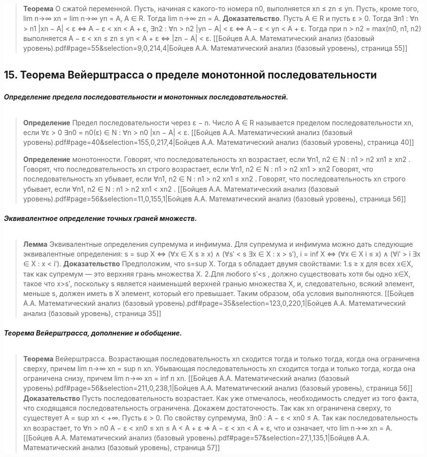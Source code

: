 > 	**Теорема** О сжатой переменной. 
> Пусть, начиная с какого-то номера n0, выполняется xn ≤ zn ≤ yn. Пусть, кроме того, lim n→∞ xn = lim n→∞ yn = A, A ∈ R. Тогда lim n→∞ zn = A. 
> 	**Доказательство**. 
> Пусть A ∈ R и пусть ε > 0. Тогда 
> ∃n1 : ∀n > n1 |xn − A| < ε ⇔ A − ε < xn < A + ε, 
> ∃n2 : ∀n > n2 |yn − A| < ε ⇔ A − ε < yn < A + ε. 
> Тогда при n > n2 = max(n0, n1, n2) выполняется 
> A − ε < xn ≤ zn ≤ yn < A + ε ⇔ |zn − A| < ε.
[[Бойцев А.А. Математический анализ (базовый уровень).pdf#page=55&selection=9,0,214,4|Бойцев А.А. Математический анализ (базовый уровень), страница 55]]
## **15. Теорема Вейерштрасса о пределе монотонной последовательности**
###### **Определение предела последовательности и монотонных последовательностей.** 
> 	**Определение** Предел последовательности через ε − n. 
> Число A ∈ R называется пределом последовательности xn, если 
> ∀ε > 0 ∃n0 = n0(ε) ∈ N : ∀n > n0 |xn − A| < ε.
[[Бойцев А.А. Математический анализ (базовый уровень).pdf#page=40&selection=155,0,217,4|Бойцев А.А. Математический анализ (базовый уровень), страница 40]]
>
> 	**Определение** монотонности. 
> Говорят, что последовательность xn возрастает, если ∀n1, n2 ∈ N : n1 > n2 xn1 ≥ xn2 . Говорят, что последовательность xn строго возрастает, если ∀n1, n2 ∈ N : n1 > n2 xn1 > xn2 Говорят, что последовательность xn убывает, если ∀n1, n2 ∈ N : n1 > n2 xn1 ≤ xn2 . Говорят, что последовательность xn строго убывает, если ∀n1, n2 ∈ N : n1 > n2 xn1 < xn2 .
[[Бойцев А.А. Математический анализ (базовый уровень).pdf#page=56&selection=11,0,155,1|Бойцев А.А. Математический анализ (базовый уровень), страница 56]]
###### **Эквивалентное определение точных граней множеств.** 
> 	**Лемма** Эквивалентные определения супремума и инфимума. 
> Для супремума и инфимума можно дать следующие эквивалентные определения: 
> s = sup X ⇔ (∀x ∈ X s ≥ x) ∧ (∀s′ < s ∃x ∈ X : x > s′), 
> i = inf X ⇔ (∀x ∈ X i ≤ x) ∧ (∀i′ > i ∃x ∈ X : x < i′).
> 	**Доказательство**
> Предположим, что s=sup⁡ X. Тогда s обладает двумя свойствами:
>  1.s ≥ x для всех x∈X, так как супремум — это верхняя грань множества X.
>  2.Для любого s′<s , должно существовать хотя бы одно x∈X, такое что x>s′, поскольку s является наименьшей верхней гранью множества X, и, следовательно, всякий элемент, меньше s, должен иметь в X элемент, который его превышает.
>  Таким образом, оба условия выполняются.
[[Бойцев А.А. Математический анализ (базовый уровень).pdf#page=35&selection=123,0,220,1|Бойцев А.А. Математический анализ (базовый уровень), страница 35]]
###### **Теорема Вейерштрасса, дополнение и обобщение.**
> 	**Теорема** Вейерштрасса. 
> Возрастающая последовательность xn сходится тогда и только тогда, когда она ограничена сверху, причем lim n→∞ xn = sup n xn.
> Убывающая последовательность xn сходится тогда и только тогда, когда она ограничена снизу, причем lim n→∞ xn = inf n xn.
[[Бойцев А.А. Математический анализ (базовый уровень).pdf#page=56&selection=211,0,238,1|Бойцев А.А. Математический анализ (базовый уровень), страница 56]]
> 	**Доказательство**
> Пусть последовательность возрастает. Как уже отмечалось, необходимость следует из того факта, что сходящаяся последовательность ограничена. 
> 	Докажем достаточность. 
> Так как xn ограничена сверху, то существует A = sup xn < +∞. Пусть ε > 0. По свойству супремума, ∃n0 : A − ε < xn0 ≤ A. Так как последовательность xn возрастает, то 
> ∀n > n0 A − ε < xn0 ≤ xn ≤ A < A + ε ⇒ A − ε < xn < A + ε, 
> что и означает, что lim n→∞ xn = A.
[[Бойцев А.А. Математический анализ (базовый уровень).pdf#page=57&selection=27,1,135,1|Бойцев А.А. Математический анализ (базовый уровень), страница 57]]
